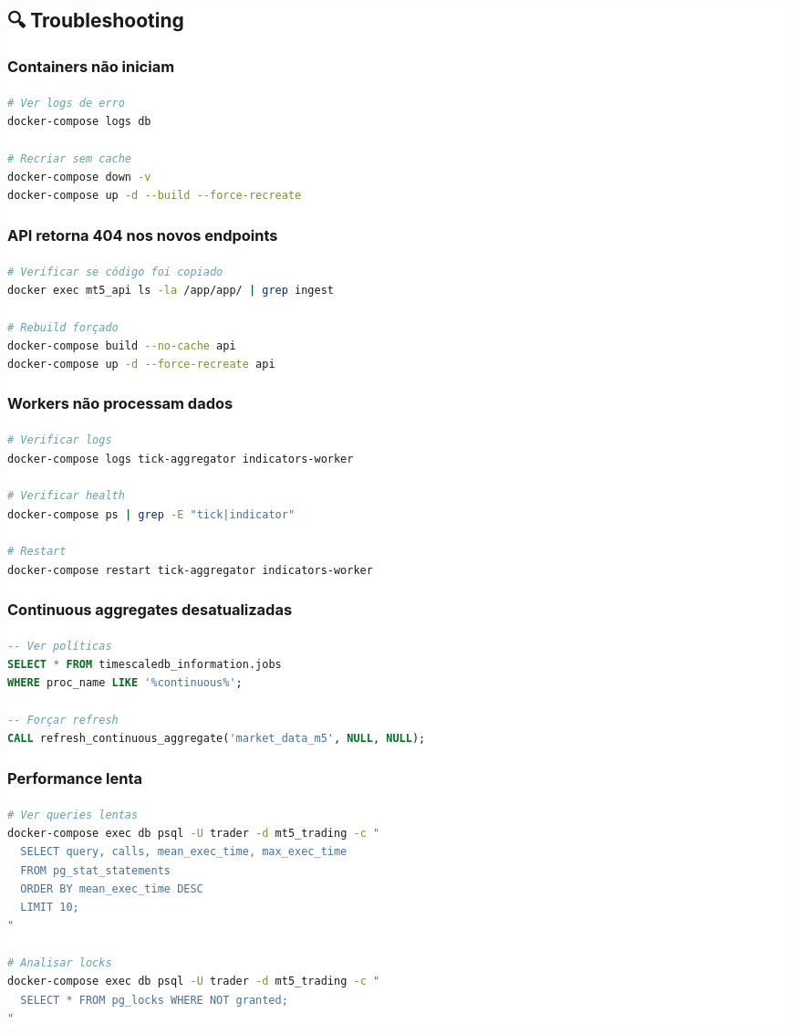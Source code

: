## 🔍 Troubleshooting

### Containers não iniciam

```bash
# Ver logs de erro
docker-compose logs db

# Recriar sem cache
docker-compose down -v
docker-compose up -d --build --force-recreate
```

### API retorna 404 nos novos endpoints

```bash
# Verificar se código foi copiado
docker exec mt5_api ls -la /app/app/ | grep ingest

# Rebuild forçado
docker-compose build --no-cache api
docker-compose up -d --force-recreate api
```

### Workers não processam dados

```bash
# Verificar logs
docker-compose logs tick-aggregator indicators-worker

# Verificar health
docker-compose ps | grep -E "tick|indicator"

# Restart
docker-compose restart tick-aggregator indicators-worker
```

### Continuous aggregates desatualizadas

```sql
-- Ver políticas
SELECT * FROM timescaledb_information.jobs
WHERE proc_name LIKE '%continuous%';

-- Forçar refresh
CALL refresh_continuous_aggregate('market_data_m5', NULL, NULL);
```

### Performance lenta

```bash
# Ver queries lentas
docker-compose exec db psql -U trader -d mt5_trading -c "
  SELECT query, calls, mean_exec_time, max_exec_time
  FROM pg_stat_statements
  ORDER BY mean_exec_time DESC
  LIMIT 10;
"

# Analisar locks
docker-compose exec db psql -U trader -d mt5_trading -c "
  SELECT * FROM pg_locks WHERE NOT granted;
"
```
